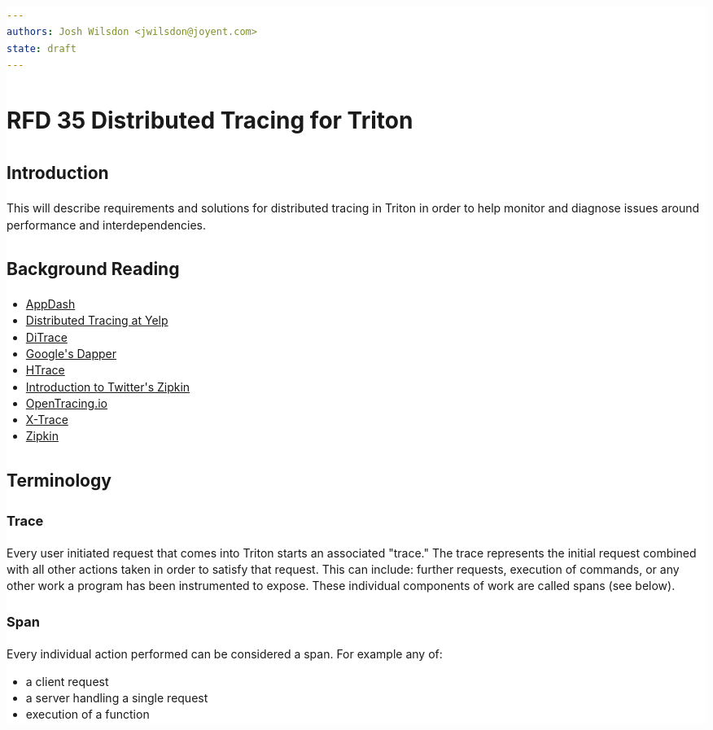 ```yaml
---
authors: Josh Wilsdon <jwilsdon@joyent.com>
state: draft
---
```







# RFD 35 Distributed Tracing for Triton

## Introduction

This will describe requirements and solutions for distributed tracing in Triton
in order to help monitor and diagnose issues around performance and
interdependencies.

## Background Reading

 - [AppDash](https://github.com/sourcegraph/appdash)
 - [Distributed Tracing at Yelp](http://engineeringblog.yelp.com/2016/04/distributed-tracing-at-yelp.html)
 - [DiTrace](https://ditrace.readthedocs.io/en/latest/)
 - [Google's Dapper](http://research.google.com/pubs/pub36356.html)
 - [HTrace](https://github.com/cloudera/htrace)
 - [Introduction to Twitter's Zipkin](https://itszero.github.io/blog/2014/03/03/introduction-to-twitters-zipkin/)
 - [OpenTracing.io](OpenTracing.io)
 - [X-Trace](https://github.com/rfonseca/X-Trace)
 - [Zipkin](http://zipkin.io/)

## Terminology

### Trace

Every user initiated request that comes into Triton starts an associated
"trace." The trace represents the initial request combined with all other
actions taken in order to satisfy that request. This can include: further
requests, execution of commands, or any other work a program has been
instrumented to expose. These individual components of work are called spans
(see below).

### Span

Every individual action performed can be considered a span. For example any of:

 * a client request
 * a server handling a single request
 * execution of a function
